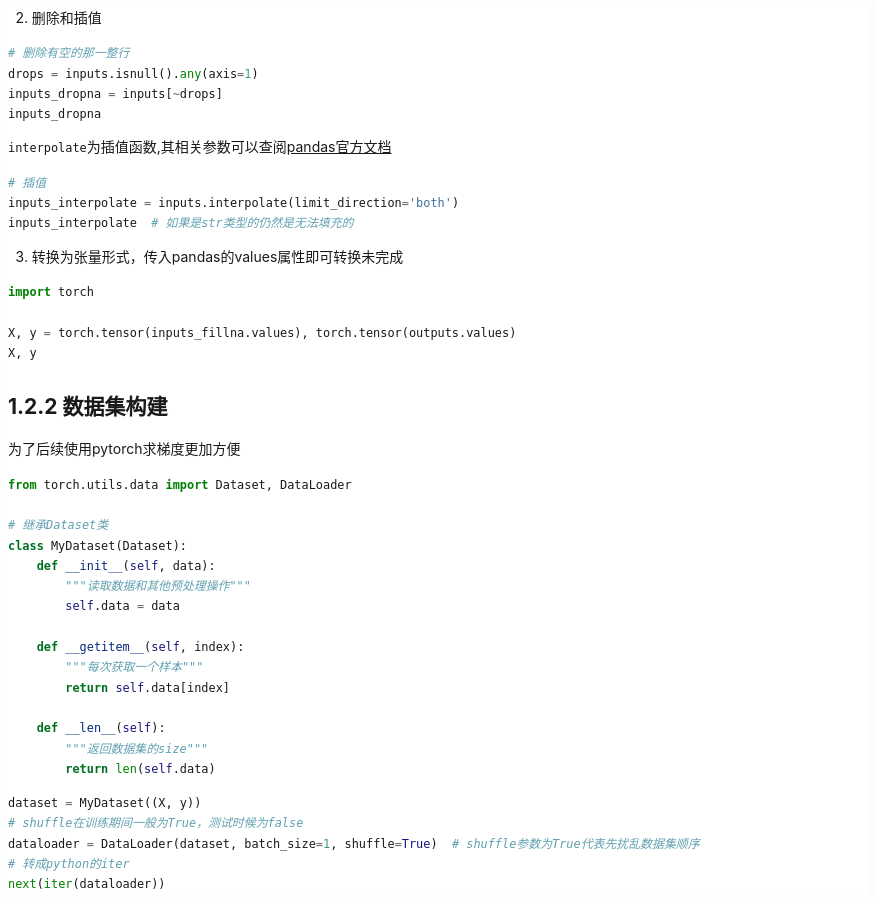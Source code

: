 2. 删除和插值

```python
# 删除有空的那一整行
drops = inputs.isnull().any(axis=1)
inputs_dropna = inputs[~drops]
inputs_dropna
```

``interpolate``为插值函数,其相关参数可以查阅[pandas官方文档](https://pandas.pydata.org/docs/reference/api/pandas.DataFrame.interpolate.html)

```python
# 插值
inputs_interpolate = inputs.interpolate(limit_direction='both')
inputs_interpolate  # 如果是str类型的仍然是无法填充的
```

3. 转换为张量形式，传入pandas的values属性即可转换未完成

```python
import torch

X, y = torch.tensor(inputs_fillna.values), torch.tensor(outputs.values)
X, y
```

## 1.2.2 数据集构建
为了后续使用pytorch求梯度更加方便

```python
from torch.utils.data import Dataset, DataLoader

# 继承Dataset类
class MyDataset(Dataset):
    def __init__(self, data):
        """读取数据和其他预处理操作"""
        self.data = data

    def __getitem__(self, index):
        """每次获取一个样本"""
        return self.data[index]

    def __len__(self):
        """返回数据集的size"""
        return len(self.data)

```

```python
dataset = MyDataset((X, y))
# shuffle在训练期间一般为True，测试时候为false
dataloader = DataLoader(dataset, batch_size=1, shuffle=True)  # shuffle参数为True代表先扰乱数据集顺序
# 转成python的iter
next(iter(dataloader))
```
